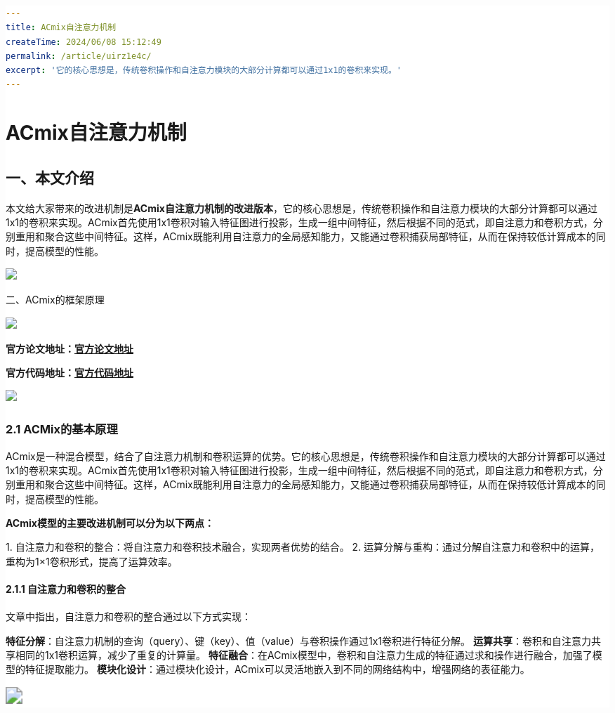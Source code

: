 ```yaml
---
title: ACmix自注意力机制
createTime: 2024/06/08 15:12:49
permalink: /article/uirz1e4c/
excerpt: '它的核心思想是，传统卷积操作和自注意力模块的大部分计算都可以通过1x1的卷积来实现。'
---
```

# ACmix自注意力机制 

## 一、本文介绍


本文给大家带来的改进机制是**ACmix自注意力机制的改进版本**，它的核心思想是，传统卷积操作和自注意力模块的大部分计算都可以通过1x1的卷积来实现。ACmix首先使用1x1卷积对输入特征图进行投影，生成一组中间特征，然后根据不同的范式，即自注意力和卷积方式，分别重用和聚合这些中间特征。这样，ACmix既能利用自注意力的全局感知能力，又能通过卷积捕获局部特征，从而在保持较低计算成本的同时，提高模型的性能。

![](https://yangyang666.oss-cn-chengdu.aliyuncs.com/typoraImages/167eb262000f45bdb51b51b68225d600.png)

二、ACmix的框架原理


![](https://yangyang666.oss-cn-chengdu.aliyuncs.com/typoraImages/1cd720f037a845839d099c18a23befb0.png)​


**官方论文地址：[官方论文地址](https://arxiv.org/pdf/2111.14556v1.pdf "官方论文地址")**

**官方代码地址：[官方代码地址](https://github.com/LeapLabTHU/ACmix/blob/main/ResNet/test_bottleneck.py "官方代码地址")**

![](https://yangyang666.oss-cn-chengdu.aliyuncs.com/typoraImages/5b7baaf109cd4eb490a36c2ccec1c7e0.png)​

### 2.1 ACMix的基本原理 

ACmix是一种混合模型，结合了自注意力机制和卷积运算的优势。它的核心思想是，传统卷积操作和自注意力模块的大部分计算都可以通过1x1的卷积来实现。ACmix首先使用1x1卷积对输入特征图进行投影，生成一组中间特征，然后根据不同的范式，即自注意力和卷积方式，分别重用和聚合这些中间特征。这样，ACmix既能利用自注意力的全局感知能力，又能通过卷积捕获局部特征，从而在保持较低计算成本的同时，提高模型的性能。

**ACmix模型的主要改进机制可以分为以下两点：**

1\. 自注意力和卷积的整合：将自注意力和卷积技术融合，实现两者优势的结合。 
2\. 运算分解与重构：通过分解自注意力和卷积中的运算，重构为1×1卷积形式，提高了运算效率。

#### 2.1.1 自注意力和卷积的整合

文章中指出，自注意力和卷积的整合通过以下方式实现：

**特征分解**：自注意力机制的查询（query）、键（key）、值（value）与卷积操作通过1x1卷积进行特征分解。 
**运算共享**：卷积和自注意力共享相同的1x1卷积运算，减少了重复的计算量。 
**特征融合**：在ACmix模型中，卷积和自注意力生成的特征通过求和操作进行融合，加强了模型的特征提取能力。 
**模块化设计**：通过模块化设计，ACmix可以灵活地嵌入到不同的网络结构中，增强网络的表征能力。

<img src="https://yangyang666.oss-cn-chengdu.aliyuncs.com/typoraImages/b1c6a1925b2e4331ae8658f0540bcc9d.png" style="zoom: 150%;" />​
